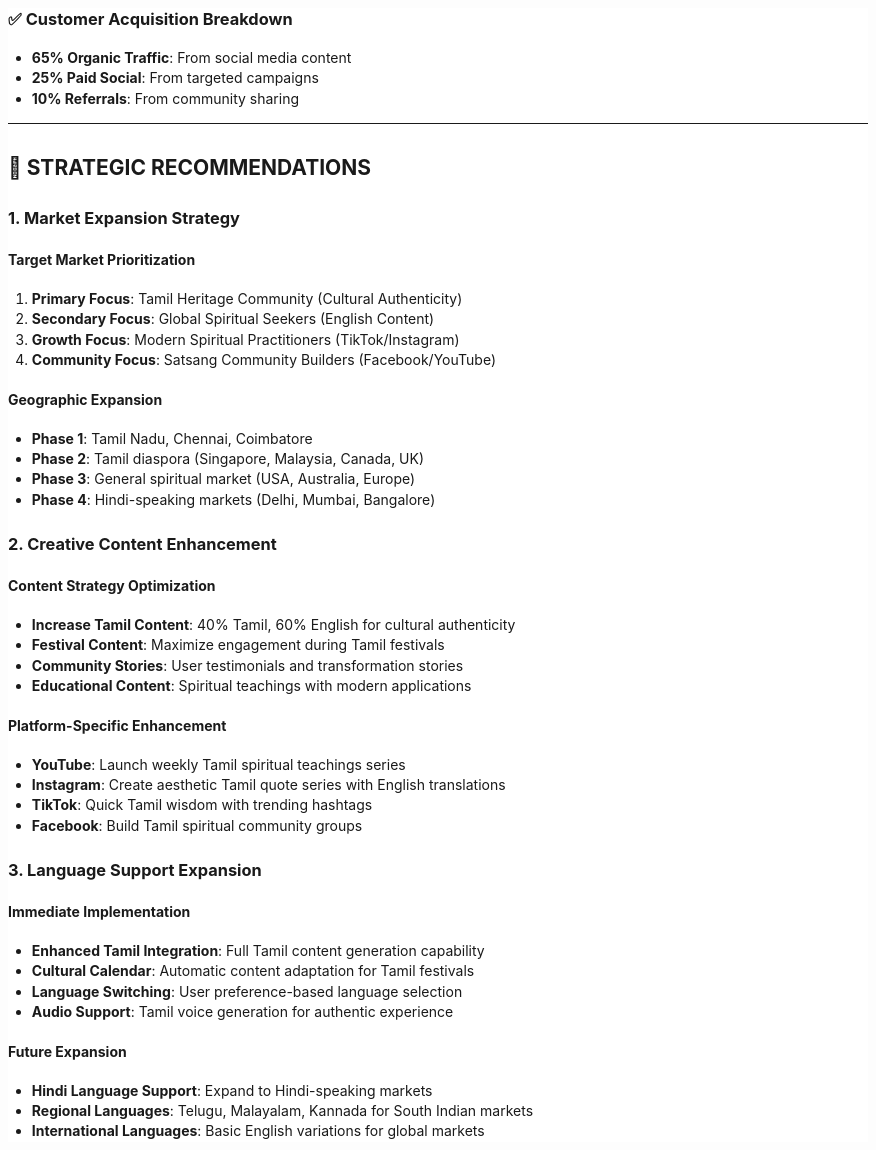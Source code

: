 ### **✅ Customer Acquisition Breakdown**
- **65% Organic Traffic**: From social media content
- **25% Paid Social**: From targeted campaigns
- **10% Referrals**: From community sharing

---

## 🎯 **STRATEGIC RECOMMENDATIONS**

### **1. Market Expansion Strategy**

#### **Target Market Prioritization**
1. **Primary Focus**: Tamil Heritage Community (Cultural Authenticity)
2. **Secondary Focus**: Global Spiritual Seekers (English Content)
3. **Growth Focus**: Modern Spiritual Practitioners (TikTok/Instagram)
4. **Community Focus**: Satsang Community Builders (Facebook/YouTube)

#### **Geographic Expansion**
- **Phase 1**: Tamil Nadu, Chennai, Coimbatore
- **Phase 2**: Tamil diaspora (Singapore, Malaysia, Canada, UK)
- **Phase 3**: General spiritual market (USA, Australia, Europe)
- **Phase 4**: Hindi-speaking markets (Delhi, Mumbai, Bangalore)

### **2. Creative Content Enhancement**

#### **Content Strategy Optimization**
- **Increase Tamil Content**: 40% Tamil, 60% English for cultural authenticity
- **Festival Content**: Maximize engagement during Tamil festivals
- **Community Stories**: User testimonials and transformation stories
- **Educational Content**: Spiritual teachings with modern applications

#### **Platform-Specific Enhancement**
- **YouTube**: Launch weekly Tamil spiritual teachings series
- **Instagram**: Create aesthetic Tamil quote series with English translations
- **TikTok**: Quick Tamil wisdom with trending hashtags
- **Facebook**: Build Tamil spiritual community groups

### **3. Language Support Expansion**

#### **Immediate Implementation**
- **Enhanced Tamil Integration**: Full Tamil content generation capability
- **Cultural Calendar**: Automatic content adaptation for Tamil festivals
- **Language Switching**: User preference-based language selection
- **Audio Support**: Tamil voice generation for authentic experience

#### **Future Expansion**
- **Hindi Language Support**: Expand to Hindi-speaking markets
- **Regional Languages**: Telugu, Malayalam, Kannada for South Indian markets
- **International Languages**: Basic English variations for global markets
